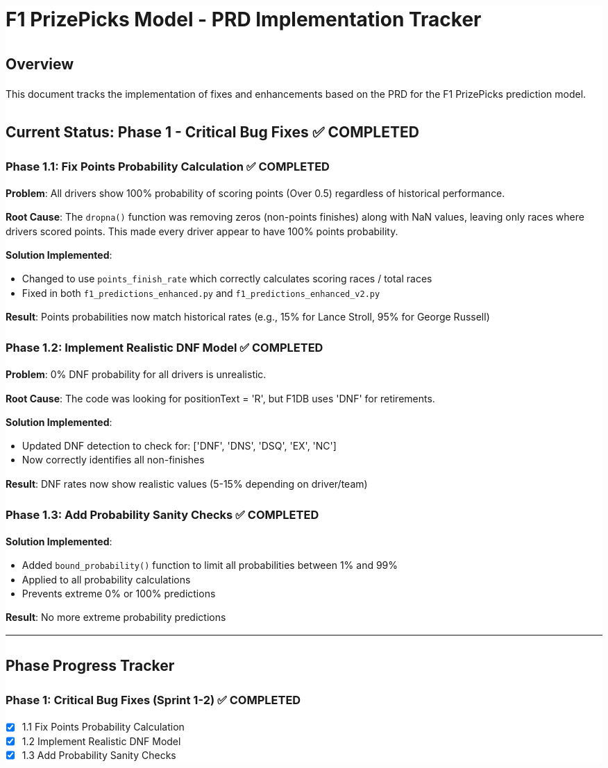 # F1 PrizePicks Model - PRD Implementation Tracker

## Overview
This document tracks the implementation of fixes and enhancements based on the PRD for the F1 PrizePicks prediction model.

## Current Status: Phase 1 - Critical Bug Fixes ✅ COMPLETED

### Phase 1.1: Fix Points Probability Calculation ✅ COMPLETED
**Problem**: All drivers show 100% probability of scoring points (Over 0.5) regardless of historical performance.

**Root Cause**: The `dropna()` function was removing zeros (non-points finishes) along with NaN values, leaving only races where drivers scored points. This made every driver appear to have 100% points probability.

**Solution Implemented**:
- Changed to use `points_finish_rate` which correctly calculates scoring races / total races
- Fixed in both `f1_predictions_enhanced.py` and `f1_predictions_enhanced_v2.py`

**Result**: Points probabilities now match historical rates (e.g., 15% for Lance Stroll, 95% for George Russell)

### Phase 1.2: Implement Realistic DNF Model ✅ COMPLETED
**Problem**: 0% DNF probability for all drivers is unrealistic.

**Root Cause**: The code was looking for positionText = 'R', but F1DB uses 'DNF' for retirements.

**Solution Implemented**:
- Updated DNF detection to check for: ['DNF', 'DNS', 'DSQ', 'EX', 'NC']
- Now correctly identifies all non-finishes

**Result**: DNF rates now show realistic values (5-15% depending on driver/team)

### Phase 1.3: Add Probability Sanity Checks ✅ COMPLETED
**Solution Implemented**:
- Added `bound_probability()` function to limit all probabilities between 1% and 99%
- Applied to all probability calculations
- Prevents extreme 0% or 100% predictions

**Result**: No more extreme probability predictions

---

## Phase Progress Tracker

### Phase 1: Critical Bug Fixes (Sprint 1-2) ✅ COMPLETED
- [x] 1.1 Fix Points Probability Calculation
- [x] 1.2 Implement Realistic DNF Model  
- [x] 1.3 Add Probability Sanity Checks
